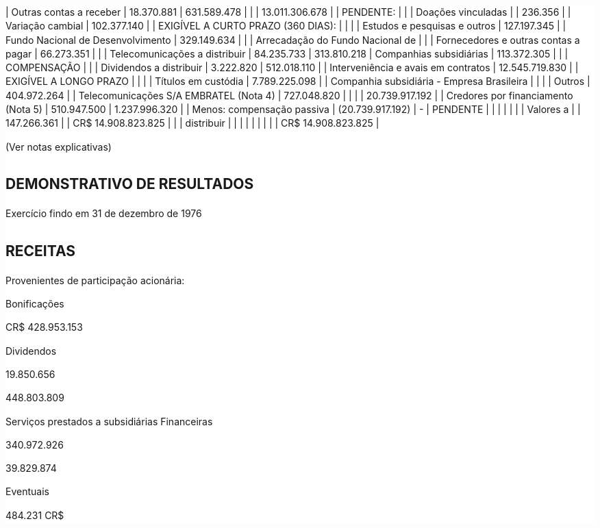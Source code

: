| Outras contas a receber               | 18.370.881       | 631.589.478    |                                            |               | 13.011.306.678     |
| PENDENTE:                             |                  |                | Doações vinculadas                         |               | 236.356            |
| Variação cambial                      | 102.377.140      |                | EXIGÍVEL A CURTO PRAZO (360 DIAS):         |               |                    |
| Estudos e pesquisas e outros          | 127.197.345      |                | Fundo Nacional de Desenvolvimento          | 329.149.634   |                    |
| Arrecadação do Fundo Nacional de      |                  |                | Fornecedores e outras contas a pagar       | 66.273.351    |                    |
| Telecomunicações a distribuir         | 84.235.733       | 313.810.218    | Companhias subsidiárias                    | 113.372.305   |                    |
| COMPENSAÇÃO                           |                  |                | Dividendos a distribuir                    | 3.222.820     | 512.018.110        |
| Interveniência e avais em contratos   | 12.545.719.830   |                | EXIGÍVEL A LONGO PRAZO                     |               |                    |
| Títulos em custódia                   | 7.789.225.098    |                | Companhia subsidiária - Empresa Brasileira |               |                    |
| Outros                                | 404.972.264      |                | Telecomunicações S/A EMBRATEL (Nota 4)     | 727.048.820   |                    |
|                                       | 20.739.917.192   |                | Credores por financiamento (Nota 5)        | 510.947.500   | 1.237.996.320      |
| Menos: compensação passiva            | (20.739.917.192) | -              | PENDENTE                                   |               |                    |
|                                       |                  |                | Valores a                                  |               | 147.266.361        |
| CR$ 14.908.823.825                    |                  |                | distribuir                                 |               |                    |
|                                       |                  |                |                                            |               | CR$ 14.908.823.825 |

(Ver notas explicativas)

## DEMONSTRATIVO DE RESULTADOS

Exercício findo em 31 de dezembro de 1976

## RECEITAS

Provenientes de participação acionária:

Bonificações

CR$ 428.953.153

Dividendos

19.850.656

448.803.809

Serviços prestados a subsidiárias Financeiras

340.972.926

39.829.874

Eventuais

484.231 CR$
